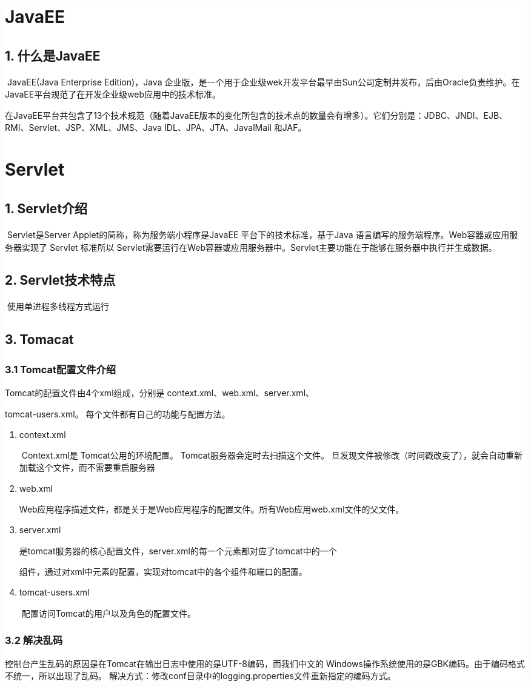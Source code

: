 # JavaEE

## 1. 什么是JavaEE

​	JavaEE(Java Enterprise Edition)，Java 企业版，是一个用于企业级wek开发平台最早由Sun公司定制并发布，后由Oracle负责维护。在JavaEE平台规范了在开发企业级web应用中的技术标准。

​	在JavaEE平台共包含了13个技术规范（随着JavaEE版本的变化所包含的技术点的数量会有增多）。它们分别是：JDBC、JNDI、EJB、RMI、Servlet、JSP、XML、JMS、Java IDL、JPA、JTA、JavalMail 和JAF。

# Servlet

## 1. Servlet介绍

​	Servlet是Server Applet的简称，称为服务端小程序是JavaEE 平台下的技术标准，基于Java 语言编写的服务端程序。Web容器或应用服务器实现了 Servlet 标准所以 Servlet需要运行在Web容器或应用服务器中。Servlet主要功能在于能够在服务器中执行并生成数据。

## 2. Servlet技术特点

​	使用单进程多线程方式运行

## 3. Tomacat

### 3.1 Tomcat配置文件介绍

Tomcat的配置文件由4个xml组成，分别是 context.xml、web.xml、server.xml、

tomcat-users.xml。 每个文件都有自己的功能与配置方法。

1. context.xml 

	​	Context.xml是 Tomcat公用的环境配置。 Tomcat服务器会定时去扫描这个文件。 旦发现文件被修改（时间戳改变了），就会自动重新加载这个文件，而不需要重启服务器

2. web.xml

	​	Web应用程序描述文件，都是关于是Web应用程序的配置文件。所有Web应用web.xml文件的父文件。

3. server.xml

	​	是tomcat服务器的核心配置文件，server.xml的每一个元素都对应了tomcat中的一个

	组件，通过对xml中元素的配置，实现对tomcat中的各个组件和端口的配置。

4. tomcat-users.xml

	​	配置访问Tomcat的用户以及角色的配置文件。

### 3.2 解决乱码

​	控制台产生乱码的原因是在Tomcat在输出日志中使用的是UTF-8编码，而我们中文的
Windows操作系统使用的是GBK编码。由于编码格式不统一，所以出现了乱码。
解决方式：修改conf目录中的logging.properties文件重新指定的编码方式。 
